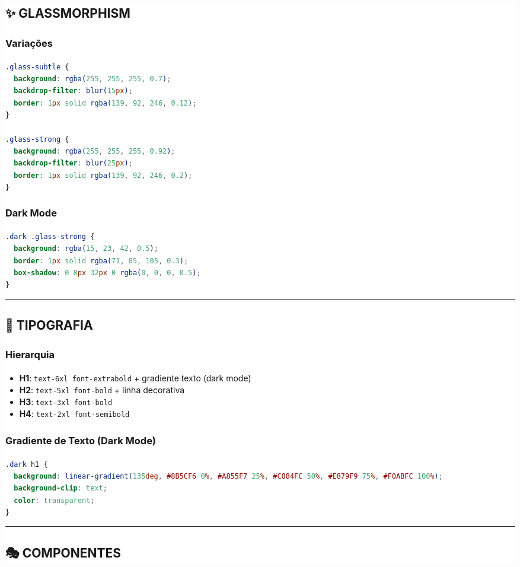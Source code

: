 
## ✨ **GLASSMORPHISM**

### **Variações**
```css
.glass-subtle {
  background: rgba(255, 255, 255, 0.7);
  backdrop-filter: blur(15px);
  border: 1px solid rgba(139, 92, 246, 0.12);
}

.glass-strong {
  background: rgba(255, 255, 255, 0.92);  
  backdrop-filter: blur(25px);
  border: 1px solid rgba(139, 92, 246, 0.2);
}
```

### **Dark Mode**
```css
.dark .glass-strong {
  background: rgba(15, 23, 42, 0.5);
  border: 1px solid rgba(71, 85, 105, 0.3);
  box-shadow: 0 8px 32px 0 rgba(0, 0, 0, 0.5);
}
```

---

## 📝 **TIPOGRAFIA**

### **Hierarquia**
- **H1**: `text-6xl font-extrabold` + gradiente texto (dark mode)
- **H2**: `text-5xl font-bold` + linha decorativa
- **H3**: `text-3xl font-bold`
- **H4**: `text-2xl font-semibold`

### **Gradiente de Texto (Dark Mode)**
```css
.dark h1 {
  background: linear-gradient(135deg, #8B5CF6 0%, #A855F7 25%, #C084FC 50%, #E879F9 75%, #F0ABFC 100%);
  background-clip: text;
  color: transparent;
}
```

---

## 🎭 **COMPONENTES**

